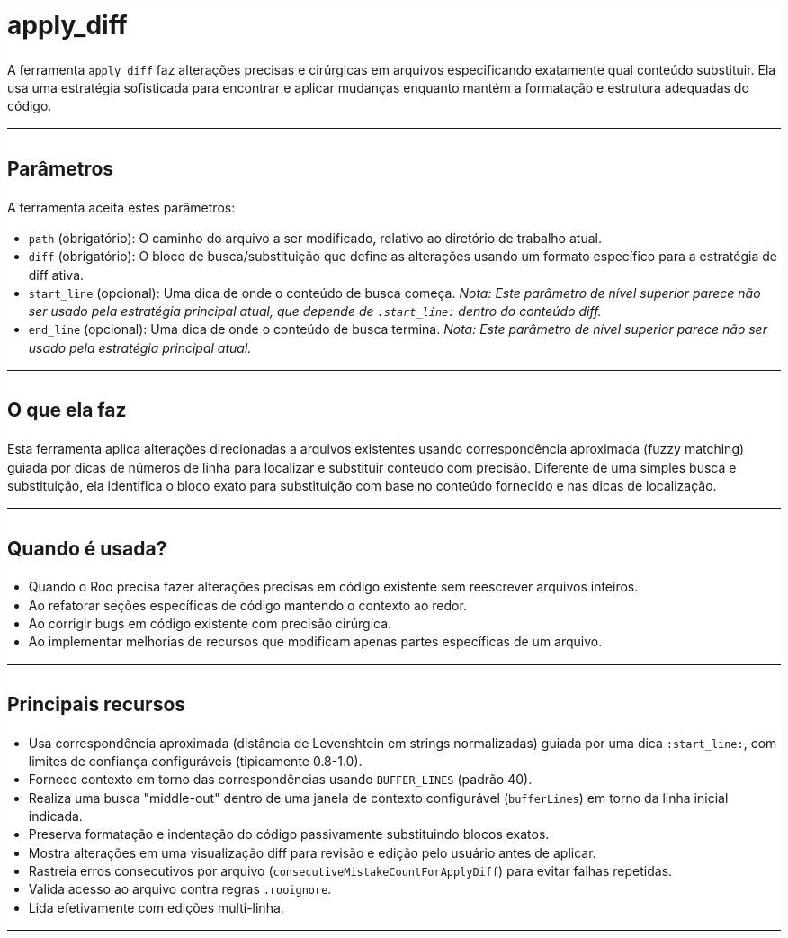 # apply_diff

A ferramenta `apply_diff` faz alterações precisas e cirúrgicas em arquivos especificando exatamente qual conteúdo substituir. Ela usa uma estratégia sofisticada para encontrar e aplicar mudanças enquanto mantém a formatação e estrutura adequadas do código.

---

## Parâmetros

A ferramenta aceita estes parâmetros:

- `path` (obrigatório): O caminho do arquivo a ser modificado, relativo ao diretório de trabalho atual.
- `diff` (obrigatório): O bloco de busca/substituição que define as alterações usando um formato específico para a estratégia de diff ativa.
- `start_line` (opcional): Uma dica de onde o conteúdo de busca começa. _Nota: Este parâmetro de nível superior parece não ser usado pela estratégia principal atual, que depende de `:start_line:` dentro do conteúdo diff._
- `end_line` (opcional): Uma dica de onde o conteúdo de busca termina. _Nota: Este parâmetro de nível superior parece não ser usado pela estratégia principal atual._

---

## O que ela faz

Esta ferramenta aplica alterações direcionadas a arquivos existentes usando correspondência aproximada (fuzzy matching) guiada por dicas de números de linha para localizar e substituir conteúdo com precisão. Diferente de uma simples busca e substituição, ela identifica o bloco exato para substituição com base no conteúdo fornecido e nas dicas de localização.

---

## Quando é usada?

- Quando o Roo precisa fazer alterações precisas em código existente sem reescrever arquivos inteiros.
- Ao refatorar seções específicas de código mantendo o contexto ao redor.
- Ao corrigir bugs em código existente com precisão cirúrgica.
- Ao implementar melhorias de recursos que modificam apenas partes específicas de um arquivo.

---

## Principais recursos

- Usa correspondência aproximada (distância de Levenshtein em strings normalizadas) guiada por uma dica `:start_line:`, com limites de confiança configuráveis (tipicamente 0.8-1.0).
- Fornece contexto em torno das correspondências usando `BUFFER_LINES` (padrão 40).
- Realiza uma busca "middle-out" dentro de uma janela de contexto configurável (`bufferLines`) em torno da linha inicial indicada.
- Preserva formatação e indentação do código passivamente substituindo blocos exatos.
- Mostra alterações em uma visualização diff para revisão e edição pelo usuário antes de aplicar.
- Rastreia erros consecutivos por arquivo (`consecutiveMistakeCountForApplyDiff`) para evitar falhas repetidas.
- Valida acesso ao arquivo contra regras `.rooignore`.
- Lida efetivamente com edições multi-linha.

---